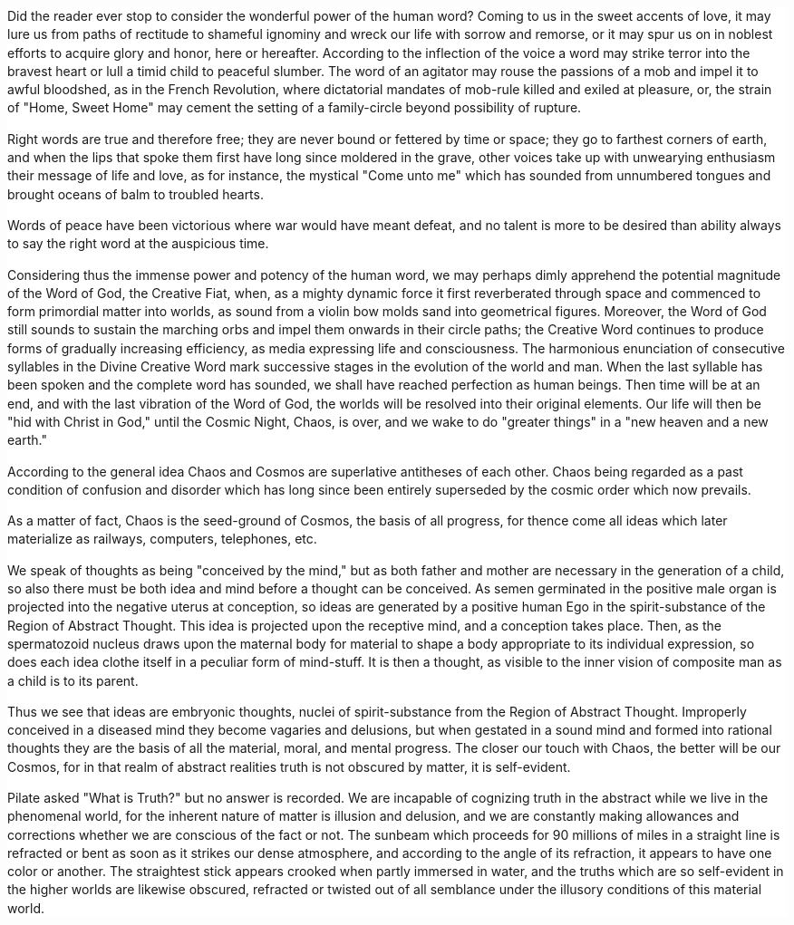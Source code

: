 Did the reader ever stop to consider the wonderful power of the human word? Coming to us in the sweet accents of love, it may lure us from paths of rectitude to shameful ignominy and wreck our life with sorrow and remorse, or it may spur us on in noblest efforts to acquire glory and honor, here or hereafter. According to the inflection of the voice a word may strike terror into the bravest heart or lull a timid child to peaceful slumber. The word of an agitator may rouse the passions of a mob and impel it to awful bloodshed, as in the French Revolution, where dictatorial mandates of mob-rule killed and exiled at pleasure, or, the strain of "Home, Sweet Home" may cement the setting of a family-circle beyond possibility of rupture. 

Right words are true and therefore free; they are never bound or fettered by time or space; they go to farthest corners of earth, and when the lips that spoke them first have long since moldered in the grave, other voices take up with unwearying enthusiasm their message of life and love, as for instance, the mystical "Come unto me" which has sounded from unnumbered tongues and brought oceans of balm to troubled hearts. 

Words of peace have been victorious where war would have meant defeat, and no talent is more to be desired than ability always to say the right word at the auspicious time. 

Considering thus the immense power and potency of the human word, we may perhaps dimly apprehend the potential magnitude of the Word of God, the Creative Fiat, when, as a mighty dynamic force it first reverberated through space and commenced to form primordial matter into worlds, as sound from a violin bow molds sand into geometrical figures. Moreover, the Word of God still sounds to sustain the marching orbs and impel them onwards in their circle paths; the Creative Word continues to produce forms of gradually increasing efficiency, as media expressing life and consciousness. The harmonious enunciation of consecutive syllables in the Divine Creative Word mark successive stages in the evolution of the world and man. When the last syllable has been spoken and the complete word has sounded, we shall have reached perfection as human beings. Then time will be at an end, and with the last vibration of the Word of God, the worlds will be resolved into their original elements. Our life will then be "hid with Christ in God," until the Cosmic Night, Chaos, is over, and we wake to do "greater things" in a "new heaven and a new earth." 

According to the general idea Chaos and Cosmos are superlative antitheses of each other. Chaos being regarded as a past condition of confusion and disorder which has long since been entirely superseded by the cosmic order which now prevails. 

As a matter of fact, Chaos is the seed-ground of Cosmos, the basis of all progress, for thence come all ideas which later materialize as railways, computers, telephones, etc. 

We speak of thoughts as being "conceived by the mind," but as both father and mother are necessary in the generation of a child, so also there must be both idea and mind before a thought can be conceived. As semen germinated in the positive male organ is projected into the negative uterus at conception, so ideas are generated by a positive human Ego in the spirit-substance of the Region of Abstract Thought. This idea is projected upon the receptive mind, and a conception takes place. Then, as the spermatozoid nucleus draws upon the maternal body for material to shape a body appropriate to its individual expression, so does each idea clothe itself in a peculiar form of mind-stuff. It is then a thought, as visible to the inner vision of composite man as a child is to its parent. 

Thus we see that ideas are embryonic thoughts, nuclei of spirit-substance from the Region of Abstract Thought. Improperly conceived in a diseased mind they become vagaries and delusions, but when gestated in a sound mind and formed into rational thoughts they are the basis of all the material, moral, and mental progress. The closer our touch with Chaos, the better will be our Cosmos, for in that realm of abstract realities truth is not obscured by matter, it is self-evident. 

Pilate asked "What is Truth?" but no answer is recorded. We are incapable of cognizing truth in the abstract while we live in the phenomenal world, for the inherent nature of matter is illusion and delusion, and we are constantly making allowances and corrections whether we are conscious of the fact or not. The sunbeam which proceeds for 90 millions of miles in a straight line is refracted or bent as soon as it strikes our dense atmosphere, and according to the angle of its refraction, it appears to have one color or another. The straightest stick appears crooked when partly immersed in water, and the truths which are so self-evident in the higher worlds are likewise obscured, refracted or twisted out of all semblance under the illusory conditions of this material world. 
